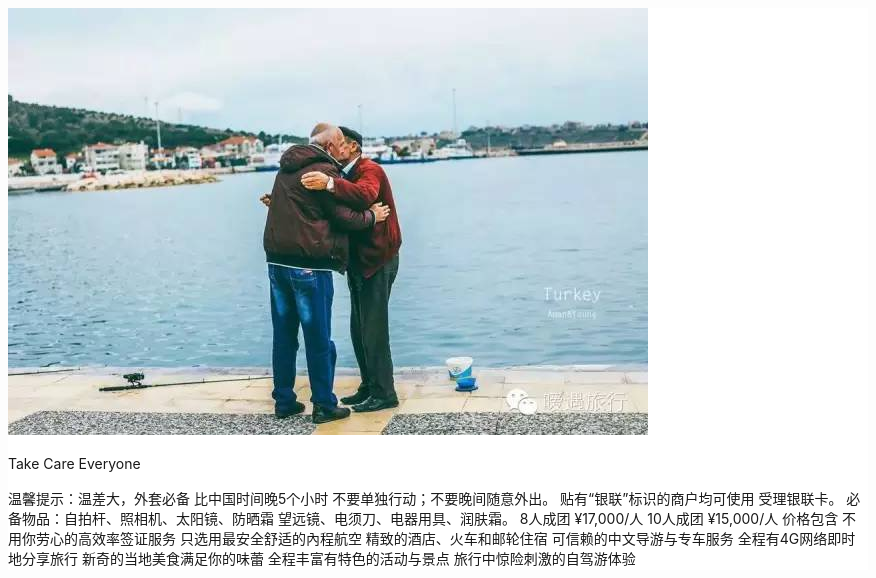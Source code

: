 ![](/img/p2/IMG_7251.JPG)

Take Care Everyone

温馨提示：温差大，外套必备
比中国时间晚5个小时
不要单独行动；不要晚间随意外出。
贴有“银联”标识的商户均可使用 受理银联卡。
必备物品：自拍杆、照相机、太阳镜、防晒霜
望远镜、电须刀、电器用具、润肤霜。
8人成团 ¥17,000/人
10人成团 ¥15,000/人
价格包含
 不用你劳心的高效率签证服务
 只选用最安全舒适的內程航空
 精致的酒店、火车和邮轮住宿
 可信赖的中文导游与专车服务
 全程有4G网络即时地分享旅行
 新奇的当地美食满足你的味蕾
 全程丰富有特色的活动与景点
 旅行中惊险刺激的自驾游体验




